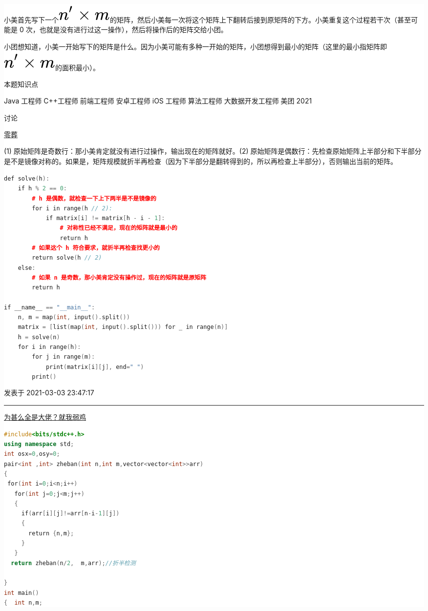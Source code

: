 小美首先写下一个![](img/09ee73787eb3c231dec090a2a5612e56.svg)的矩阵，然后小美每一次将这个矩阵上下翻转后接到原矩阵的下方。小美重复这个过程若干次（甚至可能是 0 次，也就是没有进行过这一操作），然后将操作后的矩阵交给小团。

小团想知道，小美一开始写下的矩阵是什么。因为小美可能有多种一开始的矩阵，小团想得到最小的矩阵（这里的最小指矩阵即![](img/09ee73787eb3c231dec090a2a5612e56.svg)的面积最小）。

本题知识点

Java 工程师 C++工程师 前端工程师 安卓工程师 iOS 工程师 算法工程师 大数据开发工程师 美团 2021

讨论

[零葬](https://www.nowcoder.com/profile/75718849)

(1) 原始矩阵是奇数行：那小美肯定就没有进行过操作，输出现在的矩阵就好。(2) 原始矩阵是偶数行：先检查原始矩阵上半部分和下半部分是不是镜像对称的。如果是，矩阵规模就折半再检查（因为下半部分是翻转得到的，所以再检查上半部分），否则输出当前的矩阵。

```cpp
def solve(h):
    if h % 2 == 0:
        # h 是偶数，就检查一下上下两半是不是镜像的
        for i in range(h // 2):
            if matrix[i] != matrix[h - i - 1]:
                # 对称性已经不满足，现在的矩阵就是最小的
                return h
        # 如果这个 h 符合要求，就折半再检查找更小的
        return solve(h // 2)
    else:
        # 如果 n 是奇数，那小美肯定没有操作过，现在的矩阵就是原矩阵
        return h

if __name__ == "__main__":
    n, m = map(int, input().split())
    matrix = [list(map(int, input().split())) for _ in range(n)]
    h = solve(n)
    for i in range(h):
        for j in range(m):
            print(matrix[i][j], end=" ")
        print()
```

发表于 2021-03-03 23:47:17

* * *

[为甚么全是大佬？就我弱鸡](https://www.nowcoder.com/profile/235444410)

```cpp
#include<bits/stdc++.h>
using namespace std;
int osx=0,osy=0;
pair<int ,int> zheban(int n,int m,vector<vector<int>>arr)
{
 for(int i=0;i<n;i++)
   for(int j=0;j<m;j++)
   { 
     if(arr[i][j]!=arr[n-i-1][j])
     {  
       return {n,m};
     }
   }
  return zheban(n/2,  m,arr);//折半检测

}
int main()
{  int n,m;
```